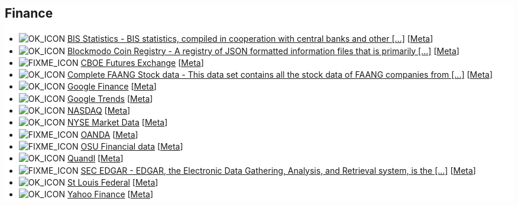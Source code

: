 ## Finance

-   ![OK_ICON](https://raw.githubusercontent.com/awesomedata/apd-core/master/deploy/ok-24.png)
    [BIS Statistics - BIS statistics, compiled in cooperation with
    central banks and other
    \[\...\]](https://www.bis.org/statistics/full_data_sets.htm)
    \[[Meta](https://github.com/awesomedata/apd-core/tree/master/core//Finance/BIS%20Statistics.yml)\]
-   ![OK_ICON](https://raw.githubusercontent.com/awesomedata/apd-core/master/deploy/ok-24.png)
    [Blockmodo Coin Registry - A registry of JSON formatted information
    files that is primarily
    \[\...\]](https://github.com/Blockmodo/coin_registry)
    \[[Meta](https://github.com/awesomedata/apd-core/tree/master/core//Finance/Blockmodo-Coin-Registry)\]
-   ![FIXME_ICON](https://raw.githubusercontent.com/awesomedata/apd-core/master/deploy/fixme-24.png)
    [CBOE Futures Exchange](http://cfe.cboe.com/market-data/)
    \[[Meta](https://github.com/awesomedata/apd-core/tree/master/core//Finance/CBOE-Futures-Exchange.yml)\]
-   ![OK_ICON](https://raw.githubusercontent.com/awesomedata/apd-core/master/deploy/ok-24.png)
    [Complete FAANG Stock data - This data set contains all the stock
    data of FAANG companies from
    \[\...\]](https://www.kaggle.com/aayushmishra1512/faang-complete-stock-data)
    \[[Meta](https://github.com/awesomedata/apd-core/tree/master/core//Finance/FAANG-StockData.yml)\]
-   ![OK_ICON](https://raw.githubusercontent.com/awesomedata/apd-core/master/deploy/ok-24.png)
    [Google Finance](https://www.google.com/finance)
    \[[Meta](https://github.com/awesomedata/apd-core/tree/master/core//Finance/Google-Finance.yml)\]
-   ![OK_ICON](https://raw.githubusercontent.com/awesomedata/apd-core/master/deploy/ok-24.png)
    [Google
    Trends](http://www.google.com/trends?q=google&ctab=0&geo=all&date=all&sort=0)
    \[[Meta](https://github.com/awesomedata/apd-core/tree/master/core//Finance/Google-Trends.yml)\]
-   ![OK_ICON](https://raw.githubusercontent.com/awesomedata/apd-core/master/deploy/ok-24.png)
    [NASDAQ](https://data.nasdaq.com/)
    \[[Meta](https://github.com/awesomedata/apd-core/tree/master/core//Finance/NASDAQ.yml)\]
-   ![OK_ICON](https://raw.githubusercontent.com/awesomedata/apd-core/master/deploy/ok-24.png)
    [NYSE Market Data](ftp://ftp.nyxdata.com/)
    \[[Meta](https://github.com/awesomedata/apd-core/tree/master/core//Finance/NYSE-Market-Data.yml)\]
-   ![FIXME_ICON](https://raw.githubusercontent.com/awesomedata/apd-core/master/deploy/fixme-24.png)
    [OANDA](http://www.oanda.com/)
    \[[Meta](https://github.com/awesomedata/apd-core/tree/master/core//Finance/OANDA.yml)\]
-   ![FIXME_ICON](https://raw.githubusercontent.com/awesomedata/apd-core/master/deploy/fixme-24.png)
    [OSU Financial data](http://fisher.osu.edu/fin/fdf/osudata.htm)
    \[[Meta](https://github.com/awesomedata/apd-core/tree/master/core//Finance/OSU-Financial-data.yml)\]
-   ![OK_ICON](https://raw.githubusercontent.com/awesomedata/apd-core/master/deploy/ok-24.png)
    [Quandl](https://www.quandl.com/)
    \[[Meta](https://github.com/awesomedata/apd-core/tree/master/core//Finance/Quandl.yml)\]
-   ![FIXME_ICON](https://raw.githubusercontent.com/awesomedata/apd-core/master/deploy/fixme-24.png)
    [SEC EDGAR - EDGAR, the Electronic Data Gathering, Analysis, and
    Retrieval system, is the \[\...\]](https://www.sec.gov/edgar/about)
    \[[Meta](https://github.com/awesomedata/apd-core/tree/master/core//Finance/SEC-EDGAR.yml)\]
-   ![OK_ICON](https://raw.githubusercontent.com/awesomedata/apd-core/master/deploy/ok-24.png)
    [St Louis Federal](https://research.stlouisfed.org/fred2/)
    \[[Meta](https://github.com/awesomedata/apd-core/tree/master/core//Finance/St-Louis-Federal.yml)\]
-   ![OK_ICON](https://raw.githubusercontent.com/awesomedata/apd-core/master/deploy/ok-24.png)
    [Yahoo Finance](http://finance.yahoo.com/)
    \[[Meta](https://github.com/awesomedata/apd-core/tree/master/core//Finance/Yahoo-Finance.yml)\]
